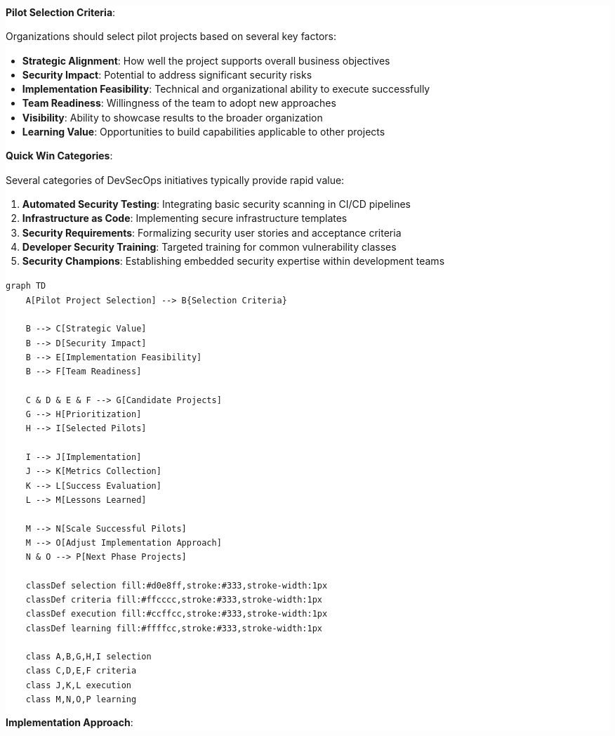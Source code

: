 **Pilot Selection Criteria**:

Organizations should select pilot projects based on several key factors:

- **Strategic Alignment**: How well the project supports overall business objectives
- **Security Impact**: Potential to address significant security risks
- **Implementation Feasibility**: Technical and organizational ability to execute successfully
- **Team Readiness**: Willingness of the team to adopt new approaches
- **Visibility**: Ability to showcase results to the broader organization
- **Learning Value**: Opportunities to build capabilities applicable to other projects

**Quick Win Categories**:

Several categories of DevSecOps initiatives typically provide rapid value:

1. **Automated Security Testing**: Integrating basic security scanning in CI/CD pipelines
2. **Infrastructure as Code**: Implementing secure infrastructure templates
3. **Security Requirements**: Formalizing security user stories and acceptance criteria
4. **Developer Security Training**: Targeted training for common vulnerability classes
5. **Security Champions**: Establishing embedded security expertise within development teams

```mermaid
graph TD
    A[Pilot Project Selection] --> B{Selection Criteria}
    
    B --> C[Strategic Value]
    B --> D[Security Impact]
    B --> E[Implementation Feasibility]
    B --> F[Team Readiness]
    
    C & D & E & F --> G[Candidate Projects]
    G --> H[Prioritization]
    H --> I[Selected Pilots]
    
    I --> J[Implementation]
    J --> K[Metrics Collection]
    K --> L[Success Evaluation]
    L --> M[Lessons Learned]
    
    M --> N[Scale Successful Pilots]
    M --> O[Adjust Implementation Approach]
    N & O --> P[Next Phase Projects]
    
    classDef selection fill:#d0e8ff,stroke:#333,stroke-width:1px
    classDef criteria fill:#ffcccc,stroke:#333,stroke-width:1px
    classDef execution fill:#ccffcc,stroke:#333,stroke-width:1px
    classDef learning fill:#ffffcc,stroke:#333,stroke-width:1px
    
    class A,B,G,H,I selection
    class C,D,E,F criteria
    class J,K,L execution
    class M,N,O,P learning
```

**Implementation Approach**:
